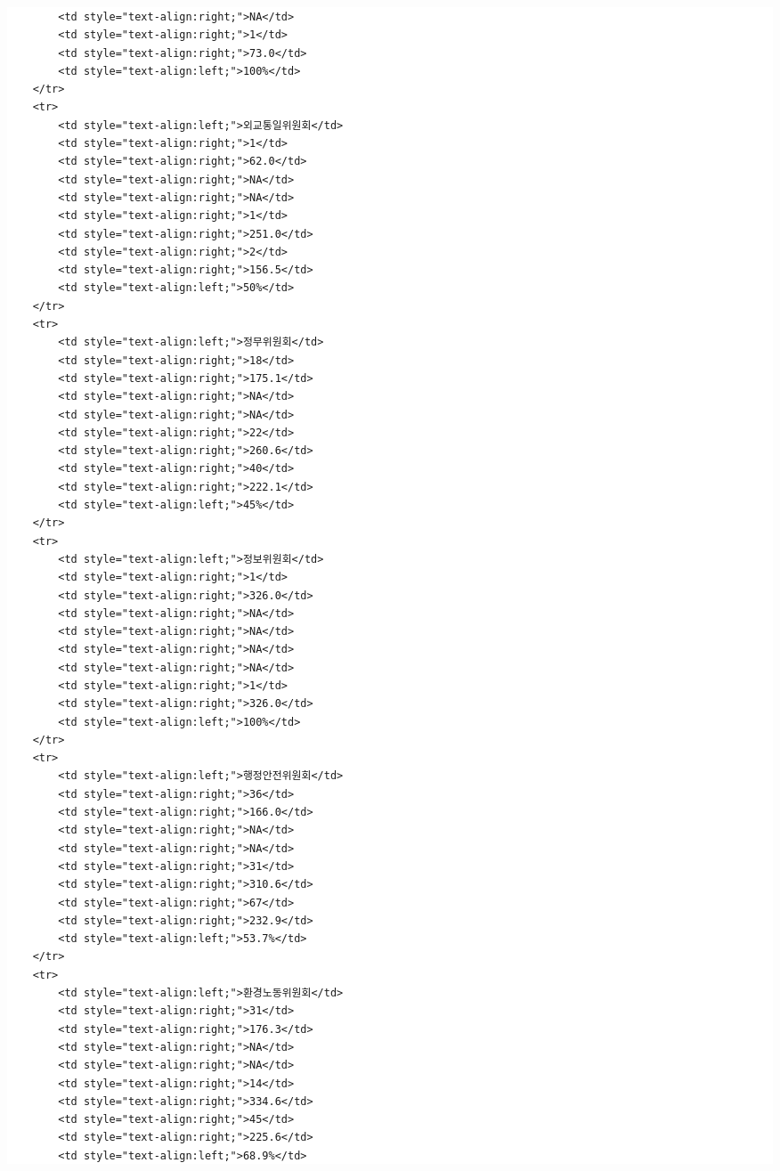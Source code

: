             <td style="text-align:right;">NA</td>
            <td style="text-align:right;">1</td>
            <td style="text-align:right;">73.0</td>
            <td style="text-align:left;">100%</td>
        </tr>
        <tr>
            <td style="text-align:left;">외교통일위원회</td>
            <td style="text-align:right;">1</td>
            <td style="text-align:right;">62.0</td>
            <td style="text-align:right;">NA</td>
            <td style="text-align:right;">NA</td>
            <td style="text-align:right;">1</td>
            <td style="text-align:right;">251.0</td>
            <td style="text-align:right;">2</td>
            <td style="text-align:right;">156.5</td>
            <td style="text-align:left;">50%</td>
        </tr>
        <tr>
            <td style="text-align:left;">정무위원회</td>
            <td style="text-align:right;">18</td>
            <td style="text-align:right;">175.1</td>
            <td style="text-align:right;">NA</td>
            <td style="text-align:right;">NA</td>
            <td style="text-align:right;">22</td>
            <td style="text-align:right;">260.6</td>
            <td style="text-align:right;">40</td>
            <td style="text-align:right;">222.1</td>
            <td style="text-align:left;">45%</td>
        </tr>
        <tr>
            <td style="text-align:left;">정보위원회</td>
            <td style="text-align:right;">1</td>
            <td style="text-align:right;">326.0</td>
            <td style="text-align:right;">NA</td>
            <td style="text-align:right;">NA</td>
            <td style="text-align:right;">NA</td>
            <td style="text-align:right;">NA</td>
            <td style="text-align:right;">1</td>
            <td style="text-align:right;">326.0</td>
            <td style="text-align:left;">100%</td>
        </tr>
        <tr>
            <td style="text-align:left;">행정안전위원회</td>
            <td style="text-align:right;">36</td>
            <td style="text-align:right;">166.0</td>
            <td style="text-align:right;">NA</td>
            <td style="text-align:right;">NA</td>
            <td style="text-align:right;">31</td>
            <td style="text-align:right;">310.6</td>
            <td style="text-align:right;">67</td>
            <td style="text-align:right;">232.9</td>
            <td style="text-align:left;">53.7%</td>
        </tr>
        <tr>
            <td style="text-align:left;">환경노동위원회</td>
            <td style="text-align:right;">31</td>
            <td style="text-align:right;">176.3</td>
            <td style="text-align:right;">NA</td>
            <td style="text-align:right;">NA</td>
            <td style="text-align:right;">14</td>
            <td style="text-align:right;">334.6</td>
            <td style="text-align:right;">45</td>
            <td style="text-align:right;">225.6</td>
            <td style="text-align:left;">68.9%</td>